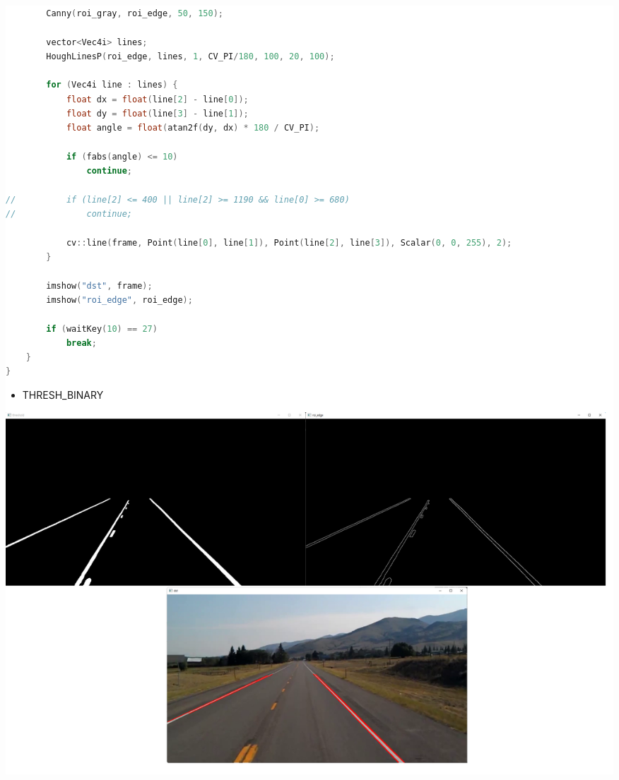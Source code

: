 ```cpp
		Canny(roi_gray, roi_edge, 50, 150);

		vector<Vec4i> lines;
		HoughLinesP(roi_edge, lines, 1, CV_PI/180, 100, 20, 100);

		for (Vec4i line : lines) {
			float dx = float(line[2] - line[0]);
			float dy = float(line[3] - line[1]);
			float angle = float(atan2f(dy, dx) * 180 / CV_PI);

			if (fabs(angle) <= 10)
				continue;

//			if (line[2] <= 400 || line[2] >= 1190 && line[0] >= 680)
//				continue;

			cv::line(frame, Point(line[0], line[1]), Point(line[2], line[3]), Scalar(0, 0, 255), 2);
		}

		imshow("dst", frame);
		imshow("roi_edge", roi_edge);

		if (waitKey(10) == 27)
			break;
	}
}
```

- THRESH_BINARY

<img src="/assets\img\dev\week6\day5\thresh_binary.png">
